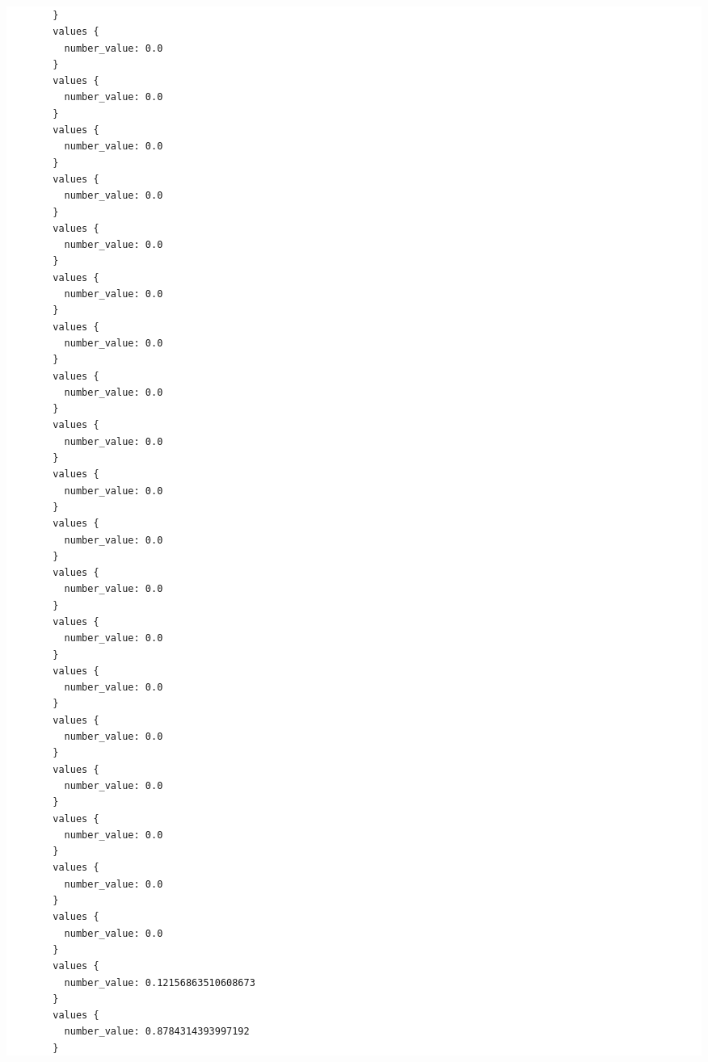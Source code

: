             }
            values {
              number_value: 0.0
            }
            values {
              number_value: 0.0
            }
            values {
              number_value: 0.0
            }
            values {
              number_value: 0.0
            }
            values {
              number_value: 0.0
            }
            values {
              number_value: 0.0
            }
            values {
              number_value: 0.0
            }
            values {
              number_value: 0.0
            }
            values {
              number_value: 0.0
            }
            values {
              number_value: 0.0
            }
            values {
              number_value: 0.0
            }
            values {
              number_value: 0.0
            }
            values {
              number_value: 0.0
            }
            values {
              number_value: 0.0
            }
            values {
              number_value: 0.0
            }
            values {
              number_value: 0.0
            }
            values {
              number_value: 0.0
            }
            values {
              number_value: 0.0
            }
            values {
              number_value: 0.0
            }
            values {
              number_value: 0.12156863510608673
            }
            values {
              number_value: 0.8784314393997192
            }
